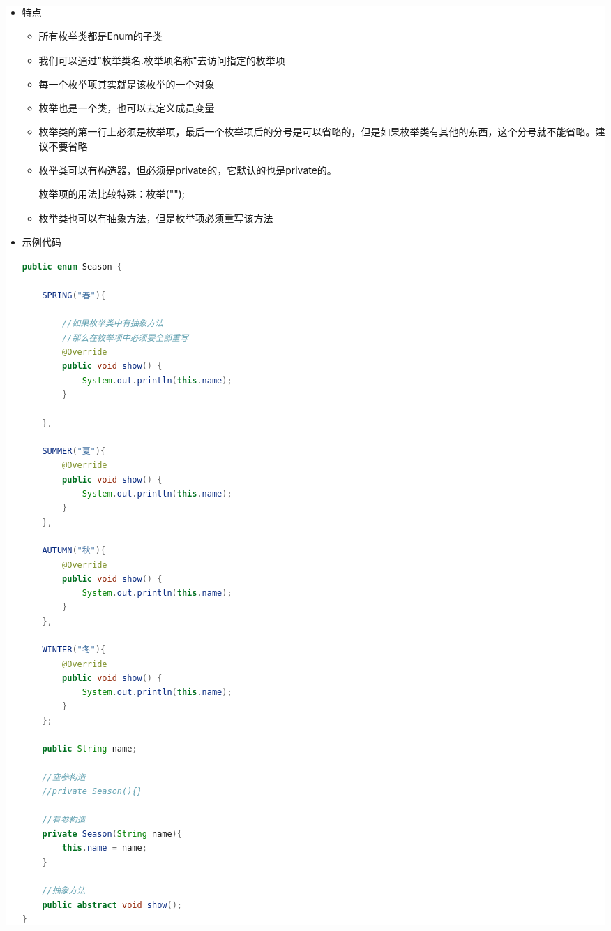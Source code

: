 + 特点

  + 所有枚举类都是Enum的子类

  + 我们可以通过"枚举类名.枚举项名称"去访问指定的枚举项

  + 每一个枚举项其实就是该枚举的一个对象

  + 枚举也是一个类，也可以去定义成员变量

  + 枚举类的第一行上必须是枚举项，最后一个枚举项后的分号是可以省略的，但是如果枚举类有其他的东西，这个分号就不能省略。建议不要省略

  + 枚举类可以有构造器，但必须是private的，它默认的也是private的。

    枚举项的用法比较特殊：枚举("");

  + 枚举类也可以有抽象方法，但是枚举项必须重写该方法

+ 示例代码

  ```java
  public enum Season {
  
      SPRING("春"){
  
          //如果枚举类中有抽象方法
          //那么在枚举项中必须要全部重写
          @Override
          public void show() {
              System.out.println(this.name);
          }
  
      },
  
      SUMMER("夏"){
          @Override
          public void show() {
              System.out.println(this.name);
          }
      },
  
      AUTUMN("秋"){
          @Override
          public void show() {
              System.out.println(this.name);
          }
      },
  
      WINTER("冬"){
          @Override
          public void show() {
              System.out.println(this.name);
          }
      };
  
      public String name;
  
      //空参构造
      //private Season(){}
    
      //有参构造
      private Season(String name){
          this.name = name;
      }
    
      //抽象方法
      public abstract void show();
  }
  ```